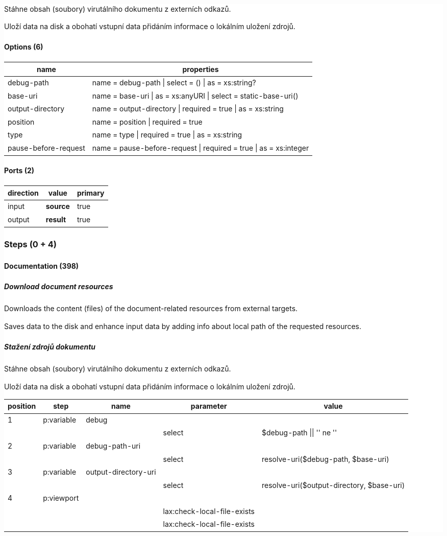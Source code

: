 Stáhne obsah (soubory) virutálního dokumentu z externích odkazů.

Uloží data na disk a obohatí vstupní data přidáním informace o lokálním uložení zdrojů.

#### Options (6)
      

| name | properties |
| --- | --- |
| debug-path | name = debug-path \| select = () \| as = xs:string? |
| base-uri | name = base-uri \| as = xs:anyURI \| select = static-base-uri() |
| output-directory | name = output-directory \| required = true \| as = xs:string |
| position | name = position \| required = true |
| type | name = type \| required = true \| as = xs:string |
| pause-before-request | name = pause-before-request \| required = true \| as = xs:integer |


#### Ports (2)
    

| direction | value | primary |
| --- | --- | ---| 
| input | **source** | true |
| output | **result** | true |


### Steps  (0 + 4)
      
#### Documentation (398)
    

##### Download document resources

Downloads the content (files) of the document-related resources from external targets.

Saves data to the disk and enhance input data by adding info about local path of the requested resources.

##### Stažení zdrojů dokumentu

Stáhne obsah (soubory) virutálního dokumentu z externích odkazů.

Uloží data na disk a obohatí vstupní data přidáním informace o lokálním uložení zdrojů.



| position | step | name | parameter | value | 
| --- | --- | --- | --- | --- | 
| 1 | p:variable | debug |   |   | 
|   |   |   | select | $debug-path \|\| '' ne '' | 
| 2 | p:variable | debug-path-uri |   |   | 
|   |   |   | select | resolve-uri($debug-path, $base-uri) | 
| 3 | p:variable | output-directory-uri |   |   | 
|   |   |   | select | resolve-uri($output-directory, $base-uri) | 
| 4 | p:viewport |  |   |   | 
|   |   |   | lax:check-local-file-exists |  | 
|   |   |   | lax:check-local-file-exists | 
    
